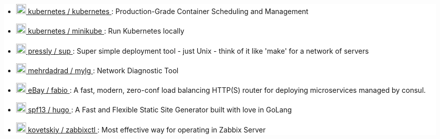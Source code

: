 * <img src='https://avatars3.githubusercontent.com/u/13653959?v=3&s=40' height='20' width='20'>[
      kubernetes
      /
      kubernetes
](https://github.com/kubernetes/kubernetes): 
      Production-Grade Container Scheduling and Management
    
* <img src='https://avatars1.githubusercontent.com/u/1714486?v=3&s=40' height='20' width='20'>[
      kubernetes
      /
      minikube
](https://github.com/kubernetes/minikube): 
      Run Kubernetes locally
    
* <img src='https://avatars0.githubusercontent.com/u/139342?v=3&s=40' height='20' width='20'>[
      pressly
      /
      sup
](https://github.com/pressly/sup): 
      Super simple deployment tool - just Unix - think of it like 'make' for a network of servers
    
* <img src='https://avatars3.githubusercontent.com/u/13306113?v=3&s=40' height='20' width='20'>[
      mehrdadrad
      /
      mylg
](https://github.com/mehrdadrad/mylg): 
      Network Diagnostic Tool
    
* <img src='https://avatars0.githubusercontent.com/u/229005?v=3&s=40' height='20' width='20'>[
      eBay
      /
      fabio
](https://github.com/eBay/fabio): 
      A fast, modern, zero-conf load balancing HTTP(S) router for deploying microservices managed by consul.
    
* <img src='https://avatars3.githubusercontent.com/u/394382?v=3&s=40' height='20' width='20'>[
      spf13
      /
      hugo
](https://github.com/spf13/hugo): 
      A Fast and Flexible Static Site Generator built with love in GoLang
    
* <img src='https://avatars3.githubusercontent.com/u/674812?v=3&s=40' height='20' width='20'>[
      kovetskiy
      /
      zabbixctl
](https://github.com/kovetskiy/zabbixctl): 
      Most effective way for operating in Zabbix Server
    